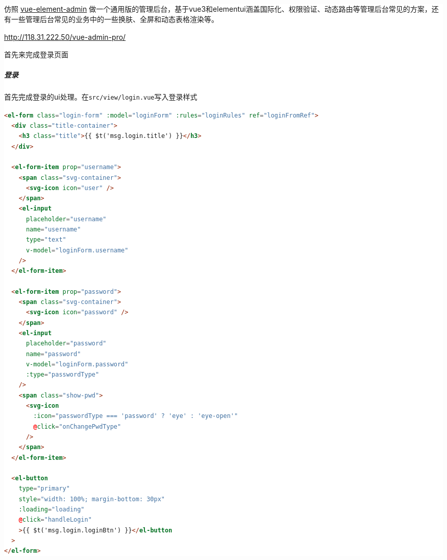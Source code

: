 仿照 [vue-element-admin](https://panjiachen.github.io/vue-element-admin-site/zh/) 做一个通用版的管理后台，基于vue3和elementui涵盖国际化、权限验证、动态路由等管理后台常见的方案，还有一些管理后台常见的业务中的一些换肤、全屏和动态表格渲染等。

http://118.31.222.50/vue-admin-pro/



首先来完成登录页面

##### 登录

首先完成登录的ui处理。在`src/view/login.vue`写入登录样式

```html
<el-form class="login-form" :model="loginForm" :rules="loginRules" ref="loginFromRef">
  <div class="title-container">
    <h3 class="title">{{ $t('msg.login.title') }}</h3>
  </div>

  <el-form-item prop="username">
    <span class="svg-container">
      <svg-icon icon="user" />
    </span>
    <el-input
      placeholder="username"
      name="username"
      type="text"
      v-model="loginForm.username"
    />
  </el-form-item>

  <el-form-item prop="password">
    <span class="svg-container">
      <svg-icon icon="password" />
    </span>
    <el-input
      placeholder="password"
      name="password"
      v-model="loginForm.password"
      :type="passwordType"
    />
    <span class="show-pwd">
      <svg-icon
        :icon="passwordType === 'password' ? 'eye' : 'eye-open'"
        @click="onChangePwdType"
      />
    </span>
  </el-form-item>

  <el-button
    type="primary"
    style="width: 100%; margin-bottom: 30px"
    :loading="loading"
    @click="handleLogin"
    >{{ $t('msg.login.loginBtn') }}</el-button
  >
</el-form>
```

